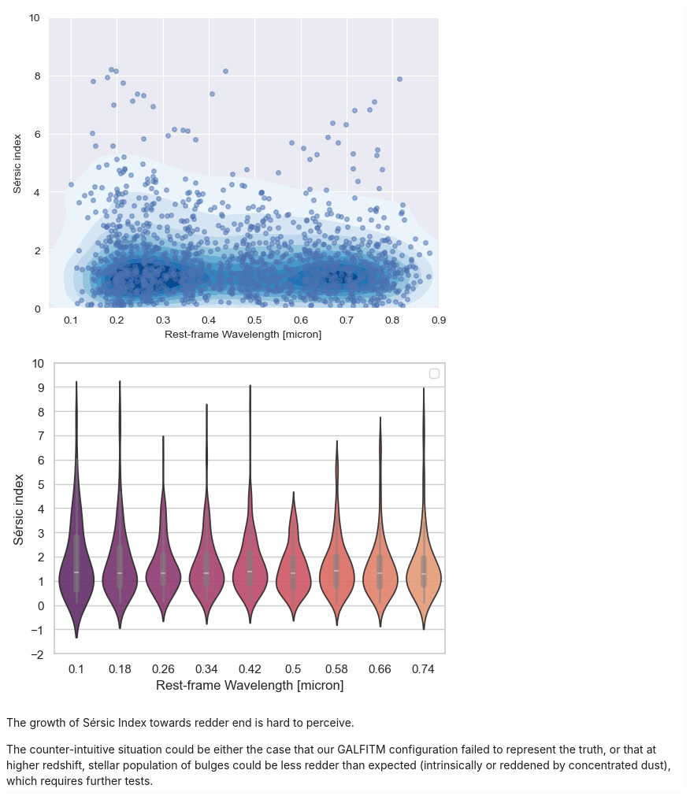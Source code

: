 ![](sersic_rf.png)
![](sersic_rf2.png)

The growth of Sérsic Index towards redder end is hard to perceive.

The counter-intuitive situation could be either the case that our GALFITM configuration failed to represent the truth, or that at higher redshift, stellar population of bulges could be less redder than expected (intrinsically or reddened by concentrated dust), which requires further tests.
